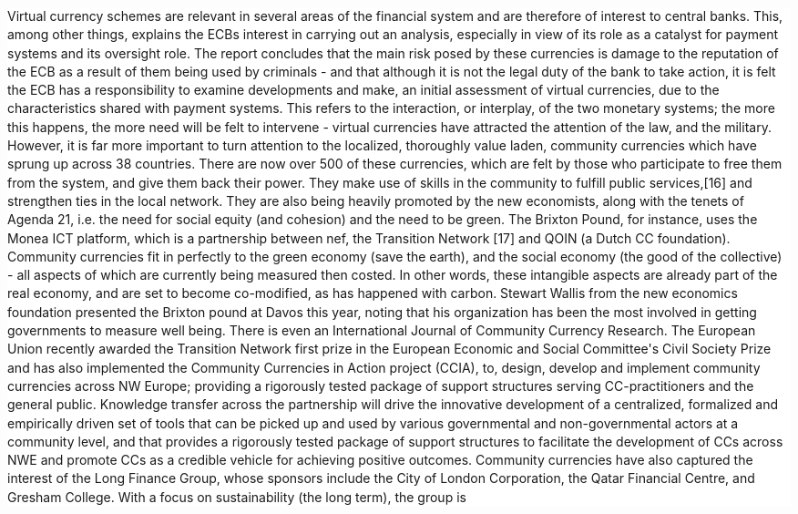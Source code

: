 Virtual currency schemes are relevant in
several areas of the financial system and are therefore of interest to
central banks. This, among other things, explains the ECBs interest in
carrying out an analysis, especially in view of its role as a catalyst
for payment systems and its oversight role.
The report concludes that the main risk posed by
these currencies is damage to the reputation of the ECB as a result of them
being used by criminals - and that although it is not the legal duty of the
bank to take action, it is felt the ECB has a responsibility to examine
developments and make,
an initial assessment of virtual currencies, due to
the characteristics shared with payment systems.
This refers to the
interaction, or interplay, of the two monetary systems; the more this
happens, the more need will be felt to intervene - virtual currencies have
attracted the attention of the law, and the
military.
However, it is far more important to turn attention to the localized,
thoroughly value laden,
community
currencies which have sprung up across 38 countries. There are now over
500 of these currencies, which are felt by those who participate to free
them from the system, and give them back their power.
They make use of
skills in the community to fulfill public services,[16]
and strengthen ties in the local network. They are also being heavily
promoted by the new economists, along with the tenets of Agenda 21, i.e. the
need for social equity (and cohesion) and the need to be green.
The
Brixton Pound, for instance, uses the Monea ICT platform, which is a
partnership between nef, the Transition Network [17]
and QOIN (a Dutch CC
foundation).
Community currencies fit in perfectly to the green economy
(save the earth), and the social economy (the good of the collective) - all
aspects of which are currently being measured then costed. In other words,
these intangible aspects are already part of the real economy, and are set
to become co-modified, as has happened with carbon.
Stewart Wallis from the new economics foundation
presented the Brixton
pound at Davos this year, noting that his organization has been the most
involved in getting governments to measure well being.
There is even an International
Journal of Community Currency Research.
The European Union recently
awarded the
Transition Network first prize in the European
Economic and Social Committee's Civil Society Prize and has also
implemented the Community Currencies in Action project (CCIA), to,
design, develop and implement community
currencies across NW Europe; providing a rigorously tested package of
support structures serving CC-practitioners and the general public.
Knowledge transfer across the partnership will drive the innovative
development of a centralized, formalized and empirically driven set of
tools that can be picked up and used by various governmental and
non-governmental actors at a community level, and that provides a
rigorously tested package of support structures to facilitate the
development of CCs across NWE and promote CCs as a credible vehicle for
achieving positive outcomes.
Community currencies have also captured the
interest of the Long Finance Group,
whose sponsors include the City of London Corporation, the Qatar Financial
Centre, and Gresham College.
With a focus on sustainability (the long term), the group is